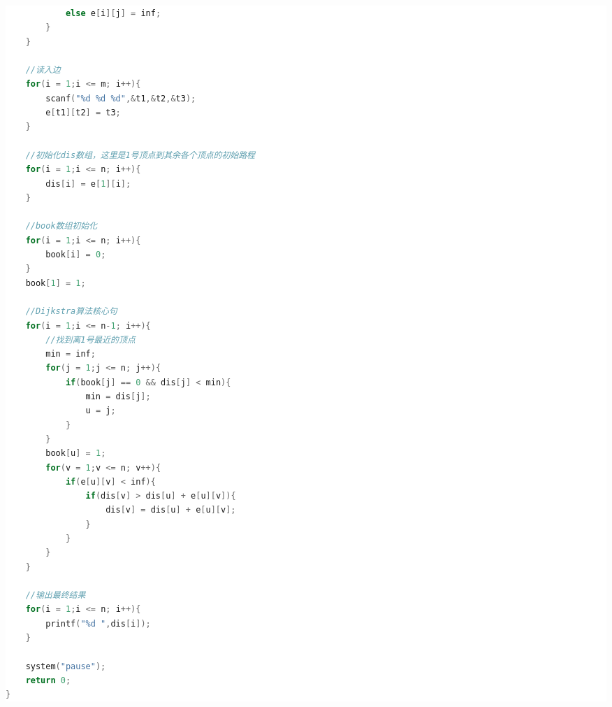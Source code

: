 ~~~c
            else e[i][j] = inf;
        }
    }

    //读入边
    for(i = 1;i <= m; i++){
        scanf("%d %d %d",&t1,&t2,&t3);
        e[t1][t2] = t3;
    }

    //初始化dis数组，这里是1号顶点到其余各个顶点的初始路程
    for(i = 1;i <= n; i++){
        dis[i] = e[1][i];
    }

    //book数组初始化
    for(i = 1;i <= n; i++){
        book[i] = 0;
    }
    book[1] = 1;

    //Dijkstra算法核心句
    for(i = 1;i <= n-1; i++){
        //找到离1号最近的顶点
        min = inf;
        for(j = 1;j <= n; j++){
            if(book[j] == 0 && dis[j] < min){
                min = dis[j];
                u = j;
            }
        }
        book[u] = 1;
        for(v = 1;v <= n; v++){
            if(e[u][v] < inf){
                if(dis[v] > dis[u] + e[u][v]){
                    dis[v] = dis[u] + e[u][v];
                }
            }
        }
    }

    //输出最终结果
    for(i = 1;i <= n; i++){
        printf("%d ",dis[i]);
    }

    system("pause");
    return 0;
}
~~~
